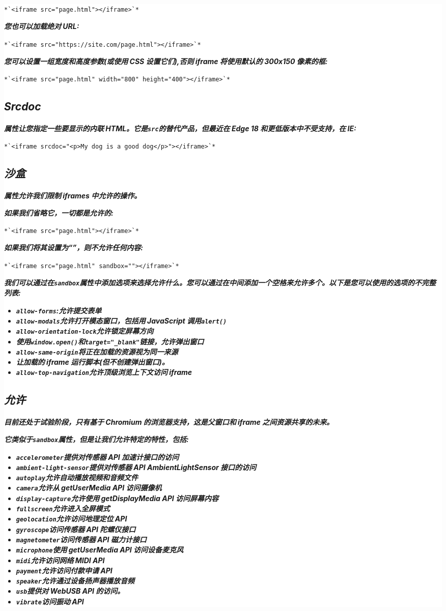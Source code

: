 ```
*`<iframe src="page.html"></iframe>`* 
```

***您也可以加载绝对 URL:***

```
*`<iframe src="https://site.com/page.html"></iframe>`* 
```

***您可以设置一组宽度和高度参数(或使用 CSS 设置它们),否则 iframe 将使用默认的 300x150 像素的框:***

```
*`<iframe src="page.html" width="800" height="400"></iframe>`* 
```

## *******Srcdoc*******

***属性让您指定一些要显示的内联 HTML。它是`src`的替代产品，但最近在 Edge 18 和更低版本中不受支持，在 IE:***

```
*`<iframe srcdoc="<p>My dog is a good dog</p>"></iframe>`* 
```

## *******沙盒*******

***属性允许我们限制 iframes 中允许的操作。***

***如果我们省略它，一切都是允许的:***

```
*`<iframe src="page.html"></iframe>`* 
```

***如果我们将其设置为“”，则不允许任何内容:***

```
*`<iframe src="page.html" sandbox=""></iframe>`* 
```

***我们可以通过在`sandbox`属性中添加选项来选择允许什么。您可以通过在中间添加一个空格来允许多个。以下是您可以使用的选项的不完整列表:***

*   ***`allow-forms`:允许提交表单***
*   ***`allow-modals`允许打开模态窗口，包括用 JavaScript 调用`alert()`***
*   ***`allow-orientation-lock`允许锁定屏幕方向***
*   ***使用`window.open()`和`target="_blank"`链接，允许弹出窗口***
*   ***`allow-same-origin`将正在加载的资源视为同一来源***
*   ***让加载的 iframe 运行脚本(但不创建弹出窗口)。***
*   ***`allow-top-navigation`允许顶级浏览上下文访问 iframe***

## *******允许*******

***目前还处于试验阶段，只有基于 Chromium 的浏览器支持，这是父窗口和 iframe 之间资源共享的未来。***

***它类似于`sandbox`属性，但是让我们允许特定的特性，包括:***

*   ***`accelerometer`提供对传感器 API 加速计接口的访问***
*   ***`ambient-light-sensor`提供对传感器 API AmbientLightSensor 接口的访问***
*   ***`autoplay`允许自动播放视频和音频文件***
*   ***`camera`允许从 getUserMedia API 访问摄像机***
*   ***`display-capture`允许使用 getDisplayMedia API 访问屏幕内容***
*   ***`fullscreen`允许进入全屏模式***
*   ***`geolocation`允许访问地理定位 API***
*   ***`gyroscope`访问传感器 API 陀螺仪接口***
*   ***`magnetometer`访问传感器 API 磁力计接口***
*   ***`microphone`使用 getUserMedia API 访问设备麦克风***
*   ***`midi`允许访问网络 MIDI API***
*   ***`payment`允许访问付款申请 API***
*   ***`speaker`允许通过设备扬声器播放音频***
*   ***`usb`提供对 WebUSB API 的访问。***
*   ***`vibrate`访问振动 API***